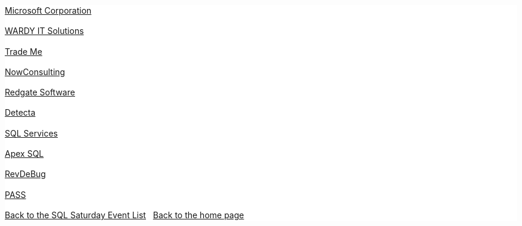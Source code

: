 [Microsoft Corporation](https://www.microsoft.com/en-us/server-cloud/products/sql-server/)
 
[WARDY IT Solutions](http://www.wardyit.com)
 
[Trade Me](http://www.trademe.co.nz)
 
[NowConsulting](https://www.nowconsulting.co.nz/)
 
[Redgate Software](http://www.red-gate.com/)
 
[Detecta](https://www.detecta.io)
 
[SQL Services](https://www.sqlservices.com)
 
[Apex SQL](http://www.apexsql.com)
 
[RevDeBug](https://revdebug.com)
 
[PASS](http://www.pass.org)
 
[Back to the SQL Saturday Event List](/past.html)
&nbsp;
[Back to the home page](/index.html)

